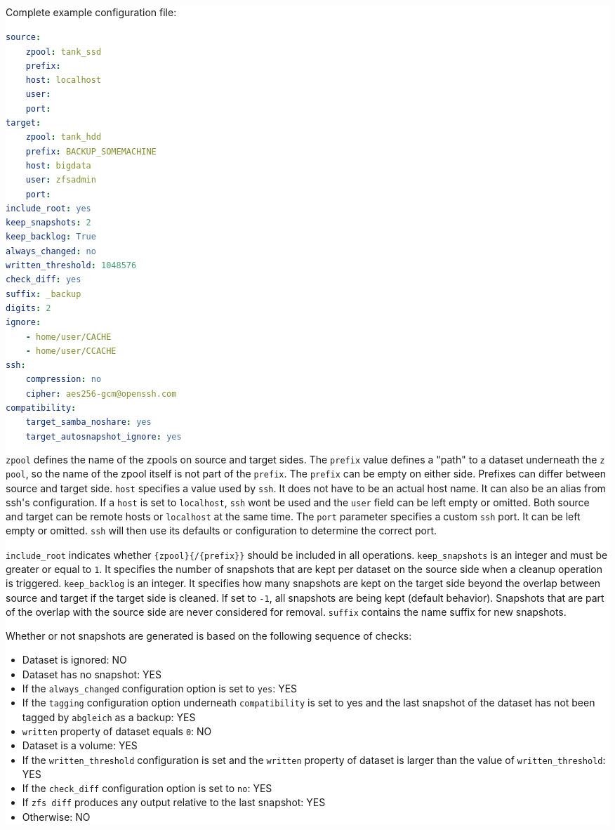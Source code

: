 Complete example configuration file:

```yaml
source:
    zpool: tank_ssd
    prefix:
    host: localhost
    user:
    port:
target:
    zpool: tank_hdd
    prefix: BACKUP_SOMEMACHINE
    host: bigdata
    user: zfsadmin
    port:
include_root: yes
keep_snapshots: 2
keep_backlog: True
always_changed: no
written_threshold: 1048576
check_diff: yes
suffix: _backup
digits: 2
ignore:
    - home/user/CACHE
    - home/user/CCACHE
ssh:
    compression: no
    cipher: aes256-gcm@openssh.com
compatibility:
    target_samba_noshare: yes
    target_autosnapshot_ignore: yes
```

`zpool` defines the name of the zpools on source and target sides. The `prefix` value defines a "path" to a dataset underneath the `zpool`, so the name of the zpool itself is not part of the `prefix`. The `prefix` can be empty on either side. Prefixes can differ between source and target side. `host` specifies a value used by `ssh`. It does not have to be an actual host name. It can also be an alias from ssh's configuration. If a `host` is set to `localhost`, `ssh` wont be used and the `user` field can be left empty or omitted. Both source and target can be remote hosts or `localhost` at the same time. The `port` parameter specifies a custom `ssh` port. It can be left empty or omitted. `ssh` will then use its defaults or configuration to determine the correct port.

`include_root` indicates whether `{zpool}{/{prefix}}` should be included in all operations. `keep_snapshots` is an integer and must be greater or equal to `1`. It specifies the number of snapshots that are kept per dataset on the source side when a cleanup operation is triggered. `keep_backlog` is an integer. It specifies how many snapshots are kept on the target side beyond the overlap between source and target if the target side is cleaned. If set to `-1`, all snapshots are being kept (default behavior). Snapshots that are part of the overlap with the source side are never considered for removal. `suffix` contains the name suffix for new snapshots.

Whether or not snapshots are generated is based on the following sequence of checks:

- Dataset is ignored: NO
- Dataset has no snapshot: YES
- If the `always_changed` configuration option is set to `yes`: YES
- If the `tagging` configuration option underneath `compatibility` is set to yes and the last snapshot of the dataset has not been tagged by `abgleich` as a backup: YES
- `written` property of dataset equals `0`: NO
- Dataset is a volume: YES
- If the `written_threshold` configuration is set and the `written` property of dataset is larger than the value of `written_threshold`: YES
- If the `check_diff` configuration option is set to `no`: YES
- If `zfs diff` produces any output relative to the last snapshot: YES
- Otherwise: NO
